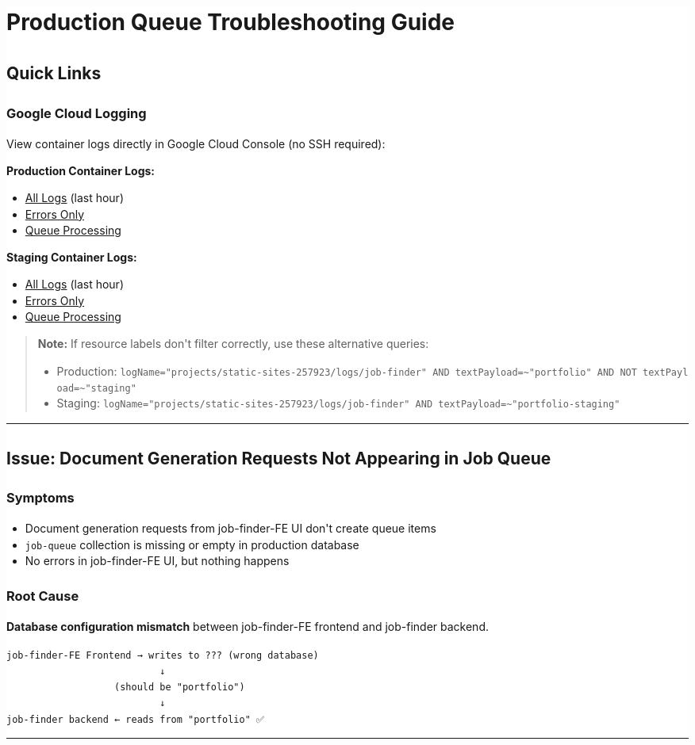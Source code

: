 # Production Queue Troubleshooting Guide

## Quick Links

### Google Cloud Logging

View container logs directly in Google Cloud Console (no SSH required):

**Production Container Logs:**
- [All Logs](https://console.cloud.google.com/logs/query;query=logName%3D%22projects%2Fstatic-sites-257923%2Flogs%2Fjob-finder%22%0Aresource.labels.container_name%3D%22job-finder-production%22;timeRange=PT1H?project=static-sites-257923) (last hour)
- [Errors Only](https://console.cloud.google.com/logs/query;query=logName%3D%22projects%2Fstatic-sites-257923%2Flogs%2Fjob-finder%22%0Aresource.labels.container_name%3D%22job-finder-production%22%0Aseverity%3E%3DERROR;timeRange=PT1H?project=static-sites-257923)
- [Queue Processing](https://console.cloud.google.com/logs/query;query=logName%3D%22projects%2Fstatic-sites-257923%2Flogs%2Fjob-finder%22%0Aresource.labels.container_name%3D%22job-finder-production%22%0AtextPayload%3D~%22Found%20.%2B%20pending%20items%22;timeRange=PT1H?project=static-sites-257923)

**Staging Container Logs:**
- [All Logs](https://console.cloud.google.com/logs/query;query=logName%3D%22projects%2Fstatic-sites-257923%2Flogs%2Fjob-finder%22%0Aresource.labels.container_name%3D%22job-finder-staging%22;timeRange=PT1H?project=static-sites-257923) (last hour)
- [Errors Only](https://console.cloud.google.com/logs/query;query=logName%3D%22projects%2Fstatic-sites-257923%2Flogs%2Fjob-finder%22%0Aresource.labels.container_name%3D%22job-finder-staging%22%0Aseverity%3E%3DERROR;timeRange=PT1H?project=static-sites-257923)
- [Queue Processing](https://console.cloud.google.com/logs/query;query=logName%3D%22projects%2Fstatic-sites-257923%2Flogs%2Fjob-finder%22%0Aresource.labels.container_name%3D%22job-finder-staging%22%0AtextPayload%3D~%22Found%20.%2B%20pending%20items%22;timeRange=PT1H?project=static-sites-257923)

> **Note:** If resource labels don't filter correctly, use these alternative queries:
> - Production: `logName="projects/static-sites-257923/logs/job-finder" AND textPayload=~"portfolio" AND NOT textPayload=~"staging"`
> - Staging: `logName="projects/static-sites-257923/logs/job-finder" AND textPayload=~"portfolio-staging"`

---

## Issue: Document Generation Requests Not Appearing in Job Queue

### Symptoms
- Document generation requests from job-finder-FE UI don't create queue items
- `job-queue` collection is missing or empty in production database
- No errors in job-finder-FE UI, but nothing happens

### Root Cause
**Database configuration mismatch** between job-finder-FE frontend and job-finder backend.

```
job-finder-FE Frontend → writes to ??? (wrong database)
                           ↓
                   (should be "portfolio")
                           ↓
job-finder backend ← reads from "portfolio" ✅
```

---